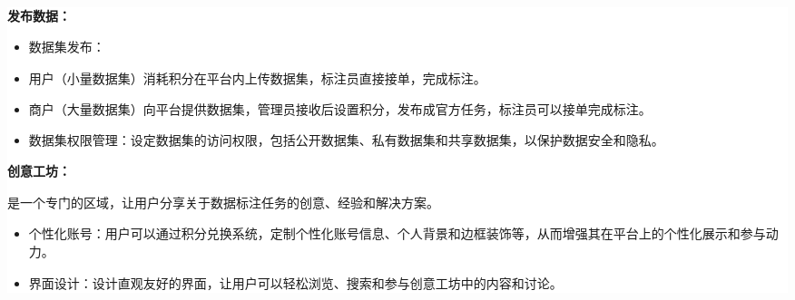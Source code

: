 **发布数据：**

-  数据集发布：

-  用户（小量数据集）消耗积分在平台内上传数据集，标注员直接接单，完成标注。

-  商户（大量数据集）向平台提供数据集，管理员接收后设置积分，发布成官方任务，标注员可以接单完成标注。

-  数据集权限管理：设定数据集的访问权限，包括公开数据集、私有数据集和共享数据集，以保护数据安全和隐私。

**创意工坊：**

是一个专门的区域，让用户分享关于数据标注任务的创意、经验和解决方案。

-  个性化账号：用户可以通过积分兑换系统，定制个性化账号信息、个人背景和边框装饰等，从而增强其在平台上的个性化展示和参与动力。

-  界面设计：设计直观友好的界面，让用户可以轻松浏览、搜索和参与创意工坊中的内容和讨论。

